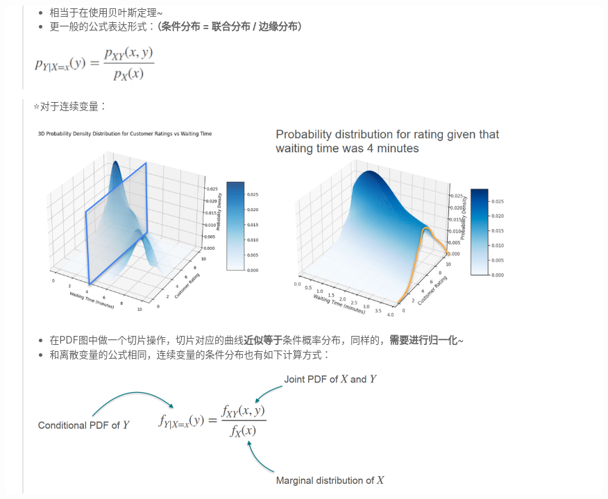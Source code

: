 > - 相当于在使用贝叶斯定理~
> - 更一般的公式表达形式：**（条件分布 = 联合分布 / 边缘分布）**
>
> <img src="img/image-20231201170131534.png" alt="image-20231201170131534" style="zoom:50%;" />

> :star:对于连续变量：
>
> <img src="img/image-20231201170608140.png" alt="image-20231201170608140" style="zoom:67%;" />
>
> - 在PDF图中做一个切片操作，切片对应的曲线**近似等于**条件概率分布，同样的，**需要进行归一化**~
> - 和离散变量的公式相同，连续变量的条件分布也有如下计算方式：
>
> <img src="img/image-20231201170821244.png" alt="image-20231201170821244" style="zoom:50%;" />
